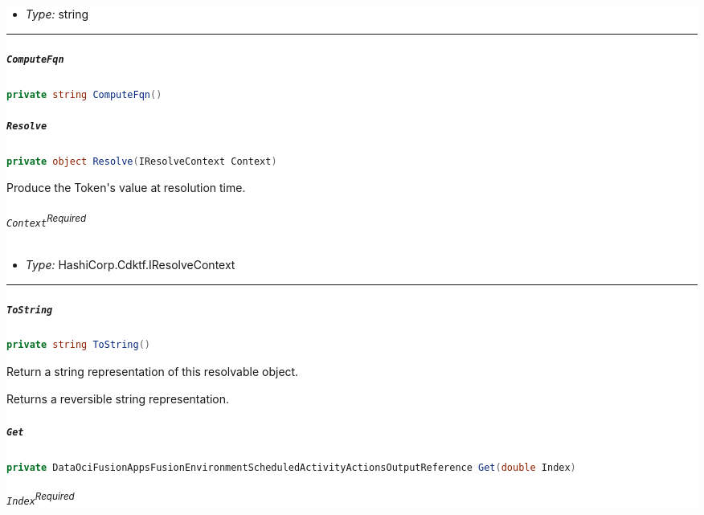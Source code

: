 - *Type:* string

---

##### `ComputeFqn` <a name="ComputeFqn" id="rhizo-co-terraform-provider-oci.dataOciFusionAppsFusionEnvironmentScheduledActivity.DataOciFusionAppsFusionEnvironmentScheduledActivityActionsList.computeFqn"></a>

```csharp
private string ComputeFqn()
```

##### `Resolve` <a name="Resolve" id="rhizo-co-terraform-provider-oci.dataOciFusionAppsFusionEnvironmentScheduledActivity.DataOciFusionAppsFusionEnvironmentScheduledActivityActionsList.resolve"></a>

```csharp
private object Resolve(IResolveContext Context)
```

Produce the Token's value at resolution time.

###### `Context`<sup>Required</sup> <a name="Context" id="rhizo-co-terraform-provider-oci.dataOciFusionAppsFusionEnvironmentScheduledActivity.DataOciFusionAppsFusionEnvironmentScheduledActivityActionsList.resolve.parameter._context"></a>

- *Type:* HashiCorp.Cdktf.IResolveContext

---

##### `ToString` <a name="ToString" id="rhizo-co-terraform-provider-oci.dataOciFusionAppsFusionEnvironmentScheduledActivity.DataOciFusionAppsFusionEnvironmentScheduledActivityActionsList.toString"></a>

```csharp
private string ToString()
```

Return a string representation of this resolvable object.

Returns a reversible string representation.

##### `Get` <a name="Get" id="rhizo-co-terraform-provider-oci.dataOciFusionAppsFusionEnvironmentScheduledActivity.DataOciFusionAppsFusionEnvironmentScheduledActivityActionsList.get"></a>

```csharp
private DataOciFusionAppsFusionEnvironmentScheduledActivityActionsOutputReference Get(double Index)
```

###### `Index`<sup>Required</sup> <a name="Index" id="rhizo-co-terraform-provider-oci.dataOciFusionAppsFusionEnvironmentScheduledActivity.DataOciFusionAppsFusionEnvironmentScheduledActivityActionsList.get.parameter.index"></a>
